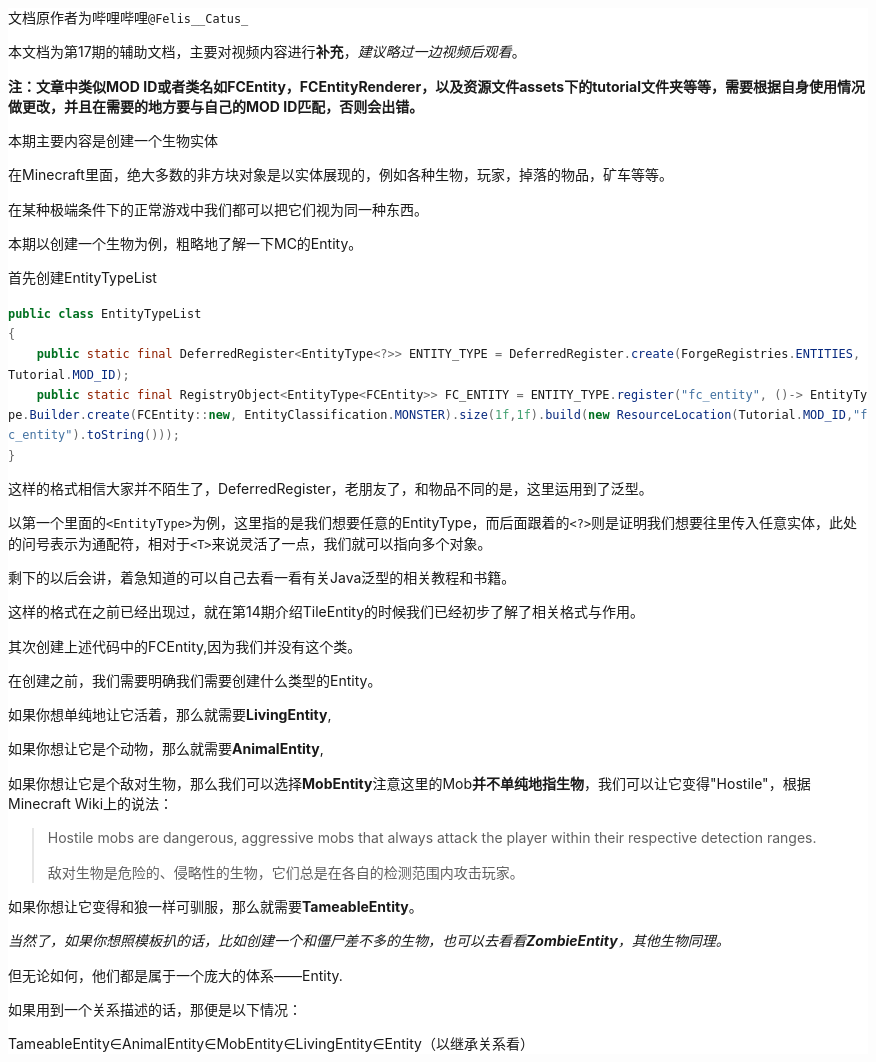 文档原作者为哔哩哔哩`@Felis__Catus_`

本文档为第17期的辅助文档，主要对视频内容进行**补充**，*建议略过一边视频后观看*。

**注：文章中类似MOD ID或者类名如FCEntity，FCEntityRenderer，以及资源文件assets下的tutorial文件夹等等，需要根据自身使用情况做更改，并且在需要的地方要与自己的MOD ID匹配，否则会出错。**

本期主要内容是创建一个生物实体

在Minecraft里面，绝大多数的非方块对象是以实体展现的，例如各种生物，玩家，掉落的物品，矿车等等。

在某种极端条件下的正常游戏中我们都可以把它们视为同一种东西。

本期以创建一个生物为例，粗略地了解一下MC的Entity。

首先创建EntityTypeList

```java
public class EntityTypeList
{
	public static final DeferredRegister<EntityType<?>> ENTITY_TYPE = DeferredRegister.create(ForgeRegistries.ENTITIES, Tutorial.MOD_ID);
    public static final RegistryObject<EntityType<FCEntity>> FC_ENTITY = ENTITY_TYPE.register("fc_entity", ()-> EntityType.Builder.create(FCEntity::new, EntityClassification.MONSTER).size(1f,1f).build(new ResourceLocation(Tutorial.MOD_ID,"fc_entity").toString()));
}
```

这样的格式相信大家并不陌生了，DeferredRegister，老朋友了，和物品不同的是，这里运用到了泛型。

以第一个里面的`<EntityType>`为例，这里指的是我们想要任意的EntityType，而后面跟着的`<?>`则是证明我们想要往里传入任意实体，此处的问号表示为通配符，相对于`<T>`来说灵活了一点，我们就可以指向多个对象。

剩下的以后会讲，着急知道的可以自己去看一看有关Java泛型的相关教程和书籍。

这样的格式在之前已经出现过，就在第14期介绍TileEntity的时候我们已经初步了解了相关格式与作用。

其次创建上述代码中的FCEntity,因为我们并没有这个类。

在创建之前，我们需要明确我们需要创建什么类型的Entity。

如果你想单纯地让它活着，那么就需要**LivingEntity**,

如果你想让它是个动物，那么就需要**AnimalEntity**,

如果你想让它是个敌对生物，那么我们可以选择**MobEntity**注意这里的Mob**并不单纯地指生物**，我们可以让它变得"Hostile"，根据Minecraft Wiki上的说法：

> Hostile mobs are dangerous, aggressive mobs that always attack the player within their respective detection ranges.
>
> 敌对生物是危险的、侵略性的生物，它们总是在各自的检测范围内攻击玩家。

如果你想让它变得和狼一样可驯服，那么就需要**TameableEntity**。

*当然了，如果你想照模板扒的话，比如创建一个和僵尸差不多的生物，也可以去看看**ZombieEntity**，其他生物同理。*

但无论如何，他们都是属于一个庞大的体系——Entity.

如果用到一个关系描述的话，那便是以下情况：

TameableEntity∈AnimalEntity∈MobEntity∈LivingEntity∈Entity（以继承关系看）
